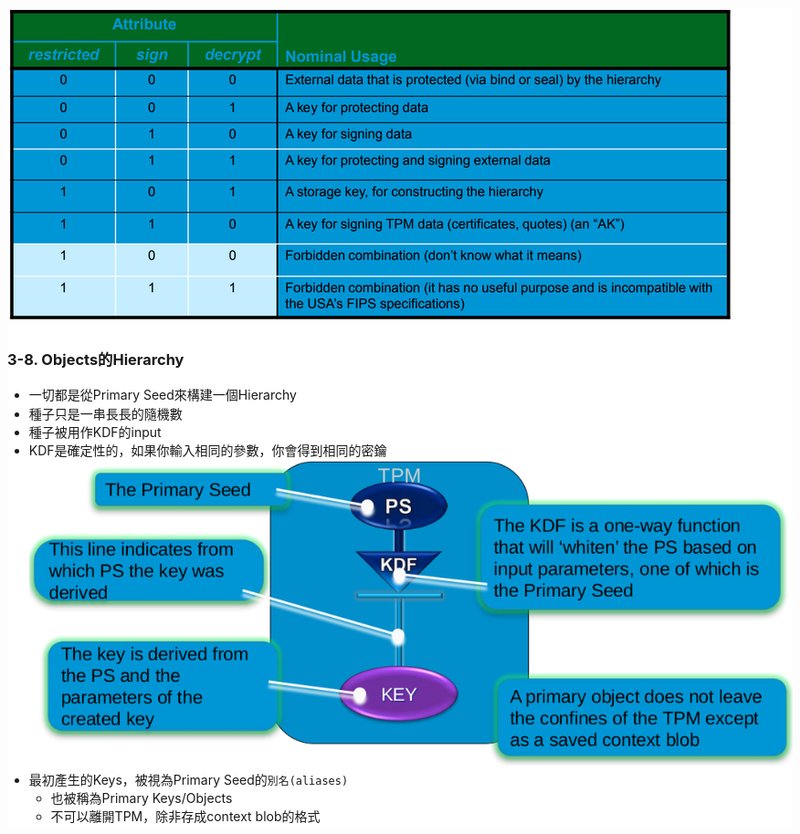 ![Alt text|center|700x300](images/1517393001064.png)

### 3-8. Objects的Hierarchy

- 一切都是從Primary Seed來構建一個Hierarchy
- 種子只是一串長長的隨機數
- 種子被用作KDF的input
- KDF是確定性的，如果你輸入相同的參數，你會得到相同的密鑰
![Alt text|center|500x200](images/1517393825736.png)
- 最初產生的Keys，被視為Primary Seed的`別名(aliases)`
  - 也被稱為Primary Keys/Objects
  - 不可以離開TPM，除非存成context blob的格式